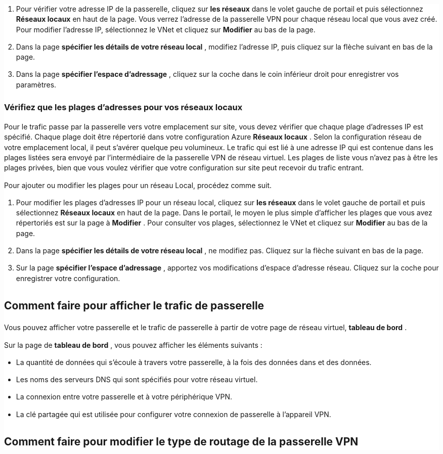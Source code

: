 1. Pour vérifier votre adresse IP de la passerelle, cliquez sur **les réseaux** dans le volet gauche de portail et puis sélectionnez **Réseaux locaux** en haut de la page. Vous verrez l’adresse de la passerelle VPN pour chaque réseau local que vous avez créé. Pour modifier l’adresse IP, sélectionnez le VNet et cliquez sur **Modifier** au bas de la page.

1. Dans la page **spécifier les détails de votre réseau local** , modifiez l’adresse IP, puis cliquez sur la flèche suivant en bas de la page.

1. Dans la page **spécifier l’espace d’adressage** , cliquez sur la coche dans le coin inférieur droit pour enregistrer vos paramètres.

### <a name="verify-the-address-ranges-for-your-local-networks"></a>Vérifiez que les plages d’adresses pour vos réseaux locaux

Pour le trafic passe par la passerelle vers votre emplacement sur site, vous devez vérifier que chaque plage d’adresses IP est spécifié. Chaque plage doit être répertorié dans votre configuration Azure **Réseaux locaux** . Selon la configuration réseau de votre emplacement local, il peut s’avérer quelque peu volumineux. Le trafic qui est lié à une adresse IP qui est contenue dans les plages listées sera envoyé par l’intermédiaire de la passerelle VPN de réseau virtuel. Les plages de liste vous n’avez pas à être les plages privées, bien que vous voulez vérifier que votre configuration sur site peut recevoir du trafic entrant.

Pour ajouter ou modifier les plages pour un réseau Local, procédez comme suit.

1. Pour modifier les plages d’adresses IP pour un réseau local, cliquez sur **les réseaux** dans le volet gauche de portail et puis sélectionnez **Réseaux locaux** en haut de la page. Dans le portail, le moyen le plus simple d’afficher les plages que vous avez répertoriés est sur la page à **Modifier** . Pour consulter vos plages, sélectionnez le VNet et cliquez sur **Modifier** au bas de la page.

1. Dans la page **spécifier les détails de votre réseau local** , ne modifiez pas. Cliquez sur la flèche suivant en bas de la page.

1. Sur la page **spécifier l’espace d’adressage** , apportez vos modifications d’espace d’adresse réseau. Cliquez sur la coche pour enregistrer votre configuration.

## <a name="how-to-view-gateway-traffic"></a>Comment faire pour afficher le trafic de passerelle

Vous pouvez afficher votre passerelle et le trafic de passerelle à partir de votre page de réseau virtuel, **tableau de bord** .

Sur la page de **tableau de bord** , vous pouvez afficher les éléments suivants :

- La quantité de données qui s’écoule à travers votre passerelle, à la fois des données dans et des données.

- Les noms des serveurs DNS qui sont spécifiés pour votre réseau virtuel.

- La connexion entre votre passerelle et à votre périphérique VPN.

- La clé partagée qui est utilisée pour configurer votre connexion de passerelle à l’appareil VPN.


## <a name="how-to-change-the-vpn-routing-type-for-your-gateway"></a>Comment faire pour modifier le type de routage de la passerelle VPN
